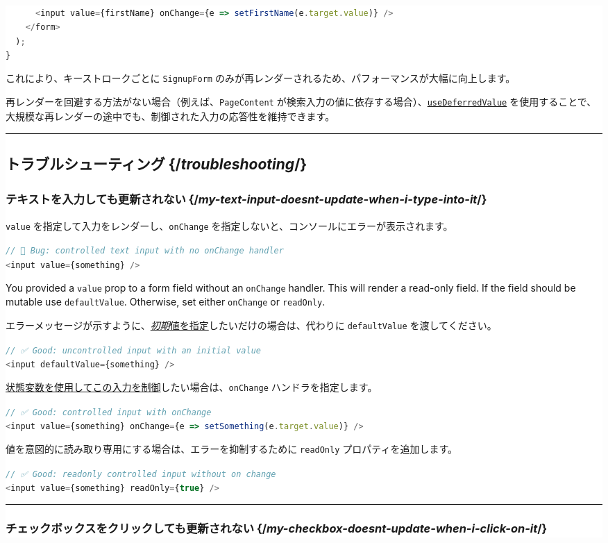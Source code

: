 ```js {4,10-17}
      <input value={firstName} onChange={e => setFirstName(e.target.value)} />
    </form>
  );
}
```

これにより、キーストロークごとに `SignupForm` のみが再レンダーされるため、パフォーマンスが大幅に向上します。

再レンダーを回避する方法がない場合（例えば、`PageContent` が検索入力の値に依存する場合）、[`useDeferredValue`](/reference/react/useDeferredValue#deferring-re-rendering-for-a-part-of-the-ui) を使用することで、大規模な再レンダーの途中でも、制御された入力の応答性を維持できます。

---

## トラブルシューティング {/*troubleshooting*/}

### テキストを入力しても更新されない {/*my-text-input-doesnt-update-when-i-type-into-it*/}

`value` を指定して入力をレンダーし、`onChange` を指定しないと、コンソールにエラーが表示されます。

```js
// 🔴 Bug: controlled text input with no onChange handler
<input value={something} />
```

<ConsoleBlock level="error">

You provided a `value` prop to a form field without an `onChange` handler. This will render a read-only field. If the field should be mutable use `defaultValue`. Otherwise, set either `onChange` or `readOnly`.

</ConsoleBlock>

エラーメッセージが示すように、[*初期*値を指定](#providing-an-initial-value-for-an-input)したいだけの場合は、代わりに `defaultValue` を渡してください。

```js
// ✅ Good: uncontrolled input with an initial value
<input defaultValue={something} />
```

[状態変数を使用してこの入力を制御](#controlling-an-input-with-a-state-variable)したい場合は、`onChange` ハンドラを指定します。

```js
// ✅ Good: controlled input with onChange
<input value={something} onChange={e => setSomething(e.target.value)} />
```

値を意図的に読み取り専用にする場合は、エラーを抑制するために `readOnly` プロパティを追加します。

```js
// ✅ Good: readonly controlled input without on change
<input value={something} readOnly={true} />
```

---

### チェックボックスをクリックしても更新されない {/*my-checkbox-doesnt-update-when-i-click-on-it*/}
